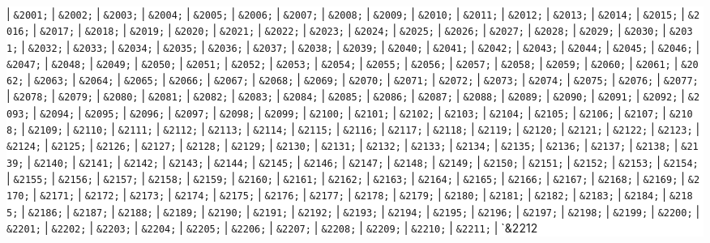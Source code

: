| `&2001;` | `&2002;` | `&2003;` | `&2004;` | `&2005;` | `&2006;` | `&2007;` | `&2008;` | `&2009;` | `&2010;` | `&2011;` | `&2012;` | `&2013;` | `&2014;` | `&2015;` | `&2016;` | `&2017;` | `&2018;` | `&2019;` | `&2020;` | `&2021;` | `&2022;` | `&2023;` | `&2024;` | `&2025;` | `&2026;` | `&2027;` | `&2028;` | `&2029;` | `&2030;` | `&2031;` | `&2032;` | `&2033;` | `&2034;` | `&2035;` | `&2036;` | `&2037;` | `&2038;` | `&2039;` | `&2040;` | `&2041;` | `&2042;` | `&2043;` | `&2044;` | `&2045;` | `&2046;` | `&2047;` | `&2048;` | `&2049;` | `&2050;` | `&2051;` | `&2052;` | `&2053;` | `&2054;` | `&2055;` | `&2056;` | `&2057;` | `&2058;` | `&2059;` | `&2060;` | `&2061;` | `&2062;` | `&2063;` | `&2064;` | `&2065;` | `&2066;` | `&2067;` | `&2068;` | `&2069;` | `&2070;` | `&2071;` | `&2072;` | `&2073;` | `&2074;` | `&2075;` | `&2076;` | `&2077;` | `&2078;` | `&2079;` | `&2080;` | `&2081;` | `&2082;` | `&2083;` | `&2084;` | `&2085;` | `&2086;` | `&2087;` | `&2088;` | `&2089;` | `&2090;` | `&2091;` | `&2092;` | `&2093;` | `&2094;` | `&2095;` | `&2096;` | `&2097;` | `&2098;` | `&2099;` | `&2100;` | `&2101;` | `&2102;` | `&2103;` | `&2104;` | `&2105;` | `&2106;` | `&2107;` | `&2108;` | `&2109;` | `&2110;` | `&2111;` | `&2112;` | `&2113;` | `&2114;` | `&2115;` | `&2116;` | `&2117;` | `&2118;` | `&2119;` | `&2120;` | `&2121;` | `&2122;` | `&2123;` | `&2124;` | `&2125;` | `&2126;` | `&2127;` | `&2128;` | `&2129;` | `&2130;` | `&2131;` | `&2132;` | `&2133;` | `&2134;` | `&2135;` | `&2136;` | `&2137;` | `&2138;` | `&2139;` | `&2140;` | `&2141;` | `&2142;` | `&2143;` | `&2144;` | `&2145;` | `&2146;` | `&2147;` | `&2148;` | `&2149;` | `&2150;` | `&2151;` | `&2152;` | `&2153;` | `&2154;` | `&2155;` | `&2156;` | `&2157;` | `&2158;` | `&2159;` | `&2160;` | `&2161;` | `&2162;` | `&2163;` | `&2164;` | `&2165;` | `&2166;` | `&2167;` | `&2168;` | `&2169;` | `&2170;` | `&2171;` | `&2172;` | `&2173;` | `&2174;` | `&2175;` | `&2176;` | `&2177;` | `&2178;` | `&2179;` | `&2180;` | `&2181;` | `&2182;` | `&2183;` | `&2184;` | `&2185;` | `&2186;` | `&2187;` | `&2188;` | `&2189;` | `&2190;` | `&2191;` | `&2192;` | `&2193;` | `&2194;` | `&2195;` | `&2196;` | `&2197;` | `&2198;` | `&2199;` | `&2200;` | `&2201;` | `&2202;` | `&2203;` | `&2204;` | `&2205;` | `&2206;` | `&2207;` | `&2208;` | `&2209;` | `&2210;` | `&2211;` | `&2212